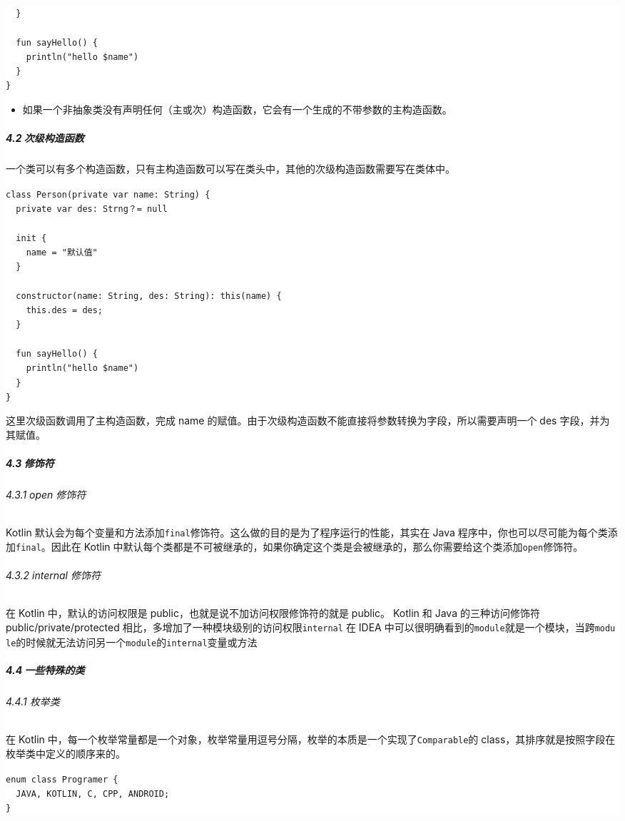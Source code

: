 ```
  }

  fun sayHello() {
    println("hello $name")
  }
}
```
- 如果一个非抽象类没有声明任何（主或次）构造函数，它会有一个生成的不带参数的主构造函数。

##### 4.2 次级构造函数

一个类可以有多个构造函数，只有主构造函数可以写在类头中，其他的次级构造函数需要写在类体中。
```
class Person(private var name: String) {
  private var des: Strng？= null

  init {
    name = "默认值"
  }

  constructor(name: String, des: String): this(name) {
    this.des = des;
  }

  fun sayHello() {
    println("hello $name")
  }
}
```
这里次级函数调用了主构造函数，完成 name 的赋值。由于次级构造函数不能直接将参数转换为字段，所以需要声明一个 des 字段，并为其赋值。

##### 4.3 修饰符

###### 4.3.1 open 修饰符

Kotlin 默认会为每个变量和方法添加`final`修饰符。这么做的目的是为了程序运行的性能，其实在 Java 程序中，你也可以尽可能为每个类添加`final`。因此在 Kotlin 中默认每个类都是不可被继承的，如果你确定这个类是会被继承的，那么你需要给这个类添加`open`修饰符。

###### 4.3.2 internal 修饰符

在 Kotlin 中，默认的访问权限是 public，也就是说不加访问权限修饰符的就是 public。
Kotlin 和 Java 的三种访问修饰符 public/private/protected 相比，多增加了一种模块级别的访问权限`internal`
在 IDEA 中可以很明确看到的`module`就是一个模块，当跨`module`的时候就无法访问另一个`module`的`internal`变量或方法

##### 4.4 一些特殊的类

###### 4.4.1 枚举类

在 Kotlin 中，每一个枚举常量都是一个对象，枚举常量用逗号分隔，枚举的本质是一个实现了`Comparable`的 class，其排序就是按照字段在枚举类中定义的顺序来的。
```
enum class Programer {
  JAVA, KOTLIN, C, CPP, ANDROID;
}
```
